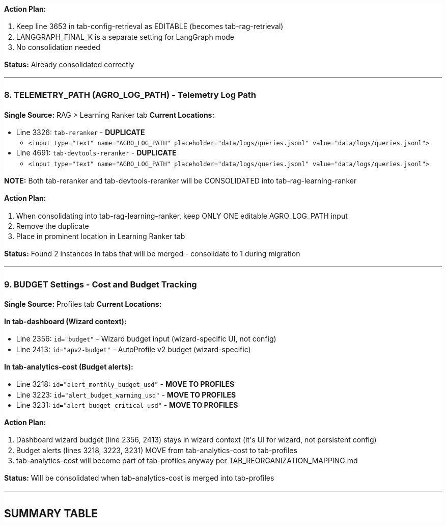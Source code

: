 **Action Plan:**
1. Keep line 3653 in tab-config-retrieval as EDITABLE (becomes tab-rag-retrieval)
2. LANGGRAPH_FINAL_K is a separate setting for LangGraph mode
3. No consolidation needed

**Status:** Already consolidated correctly

---

### 8. TELEMETRY_PATH (AGRO_LOG_PATH) - Telemetry Log Path
**Single Source:** RAG > Learning Ranker tab
**Current Locations:**
- Line 3326: `tab-reranker` - **DUPLICATE**
  - `<input type="text" name="AGRO_LOG_PATH" placeholder="data/logs/queries.jsonl" value="data/logs/queries.jsonl">`
- Line 4691: `tab-devtools-reranker` - **DUPLICATE**
  - `<input type="text" name="AGRO_LOG_PATH" placeholder="data/logs/queries.jsonl" value="data/logs/queries.jsonl">`

**NOTE:** Both tab-reranker and tab-devtools-reranker will be CONSOLIDATED into tab-rag-learning-ranker

**Action Plan:**
1. When consolidating into tab-rag-learning-ranker, keep ONLY ONE editable AGRO_LOG_PATH input
2. Remove the duplicate
3. Place in prominent location in Learning Ranker tab

**Status:** Found 2 instances in tabs that will be merged - consolidate to 1 during migration

---

### 9. BUDGET Settings - Cost and Budget Tracking
**Single Source:** Profiles tab
**Current Locations:**

**In tab-dashboard (Wizard context):**
- Line 2356: `id="budget"` - Wizard budget input (wizard-specific UI, not config)
- Line 2413: `id="apv2-budget"` - AutoProfile v2 budget (wizard-specific)

**In tab-analytics-cost (Budget alerts):**
- Line 3218: `id="alert_monthly_budget_usd"` - **MOVE TO PROFILES**
- Line 3223: `id="alert_budget_warning_usd"` - **MOVE TO PROFILES**
- Line 3231: `id="alert_budget_critical_usd"` - **MOVE TO PROFILES**

**Action Plan:**
1. Dashboard wizard budget (line 2356, 2413) stays in wizard context (it's UI for wizard, not persistent config)
2. Budget alerts (lines 3218, 3223, 3231) MOVE from tab-analytics-cost to tab-profiles
3. tab-analytics-cost will become part of tab-profiles anyway per TAB_REORGANIZATION_MAPPING.md

**Status:** Will be consolidated when tab-analytics-cost is merged into tab-profiles

---

## SUMMARY TABLE
